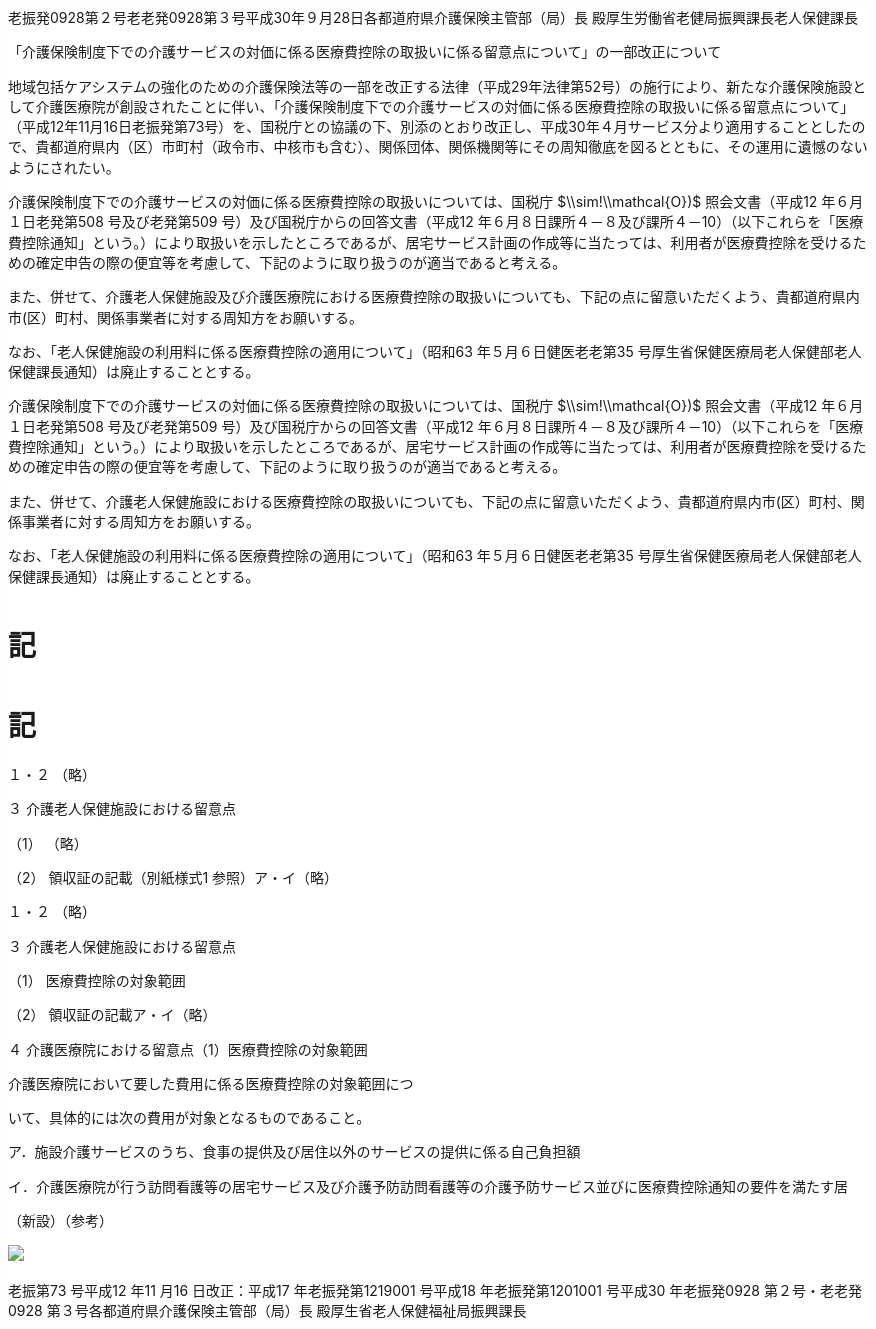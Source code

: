 老振発0928第２号老老発0928第３号平成30年９月28日各都道府県介護保険主管部（局）長 殿厚生労働省老健局振興課長老人保健課長

「介護保険制度下での介護サービスの対価に係る医療費控除の取扱いに係る留意点について」の一部改正について

地域包括ケアシステムの強化のための介護保険法等の一部を改正する法律（平成29年法律第52号）の施行により、新たな介護保険施設として介護医療院が創設されたことに伴い、「介護保険制度下での介護サービスの対価に係る医療費控除の取扱いに係る留意点について」（平成12年11月16日老振発第73号）を、国税庁との協議の下、別添のとおり改正し、平成30年４月サービス分より適用することとしたので、貴都道府県内（区）市町村（政令市、中核市も含む）、関係団体、関係機関等にその周知徹底を図るとともに、その運用に遺憾のないようにされたい。

介護保険制度下での介護サービスの対価に係る医療費控除の取扱いについては、国税庁 $\\sim!\\mathcal{O})$ 照会文書（平成12 年６月１日老発第508 号及び老発第509 号）及び国税庁からの回答文書（平成12 年６月８日課所４－８及び課所４－10）（以下これらを「医療費控除通知」という。）により取扱いを示したところであるが、居宅サービス計画の作成等に当たっては、利用者が医療費控除を受けるための確定申告の際の便宜等を考慮して、下記のように取り扱うのが適当であると考える。

また、併せて、介護老人保健施設及び介護医療院における医療費控除の取扱いについても、下記の点に留意いただくよう、貴都道府県内市(区）町村、関係事業者に対する周知方をお願いする。

なお、「老人保健施設の利用料に係る医療費控除の適用について」（昭和63 年５月６日健医老老第35 号厚生省保健医療局老人保健部老人保健課長通知）は廃止することとする。

介護保険制度下での介護サービスの対価に係る医療費控除の取扱いについては、国税庁 $\\sim!\\mathcal{O})$ 照会文書（平成12 年６月１日老発第508 号及び老発第509 号）及び国税庁からの回答文書（平成12 年６月８日課所４－８及び課所４－10）（以下これらを「医療費控除通知」という。）により取扱いを示したところであるが、居宅サービス計画の作成等に当たっては、利用者が医療費控除を受けるための確定申告の際の便宜等を考慮して、下記のように取り扱うのが適当であると考える。

また、併せて、介護老人保健施設における医療費控除の取扱いについても、下記の点に留意いただくよう、貴都道府県内市(区）町村、関係事業者に対する周知方をお願いする。

なお、「老人保健施設の利用料に係る医療費控除の適用について」（昭和63 年５月６日健医老老第35 号厚生省保健医療局老人保健部老人保健課長通知）は廃止することとする。

# 記

# 記

１・２ （略）

３ 介護老人保健施設における留意点

（1） （略）

（2） 領収証の記載（別紙様式1 参照）ア・イ（略）

１・２ （略）

３ 介護老人保健施設における留意点

（1） 医療費控除の対象範囲

（2） 領収証の記載ア・イ（略）

４ 介護医療院における留意点（1）医療費控除の対象範囲

介護医療院において要した費用に係る医療費控除の対象範囲につ

いて、具体的には次の費用が対象となるものであること。

ア．施設介護サービスのうち、食事の提供及び居住以外のサービスの提供に係る自己負担額

イ．介護医療院が行う訪問看護等の居宅サービス及び介護予防訪問看護等の介護予防サービス並びに医療費控除通知の要件を満たす居

（新設）（参考）

![](https://www.nta.go.jp/tmp/71097de1-4426-43f0-9cf0-452d4528275a/images/6642f35d93a86bf4c09fc537bf6d7fc8755c76255d91945cd27a487612838789.jpg)

老振第73 号平成12 年11 月16 日改正：平成17 年老振発第1219001 号平成18 年老振発第1201001 号平成30 年老振発0928 第２号・老老発0928 第３号各都道府県介護保険主管部（局）長 殿厚生省老人保健福祉局振興課長
